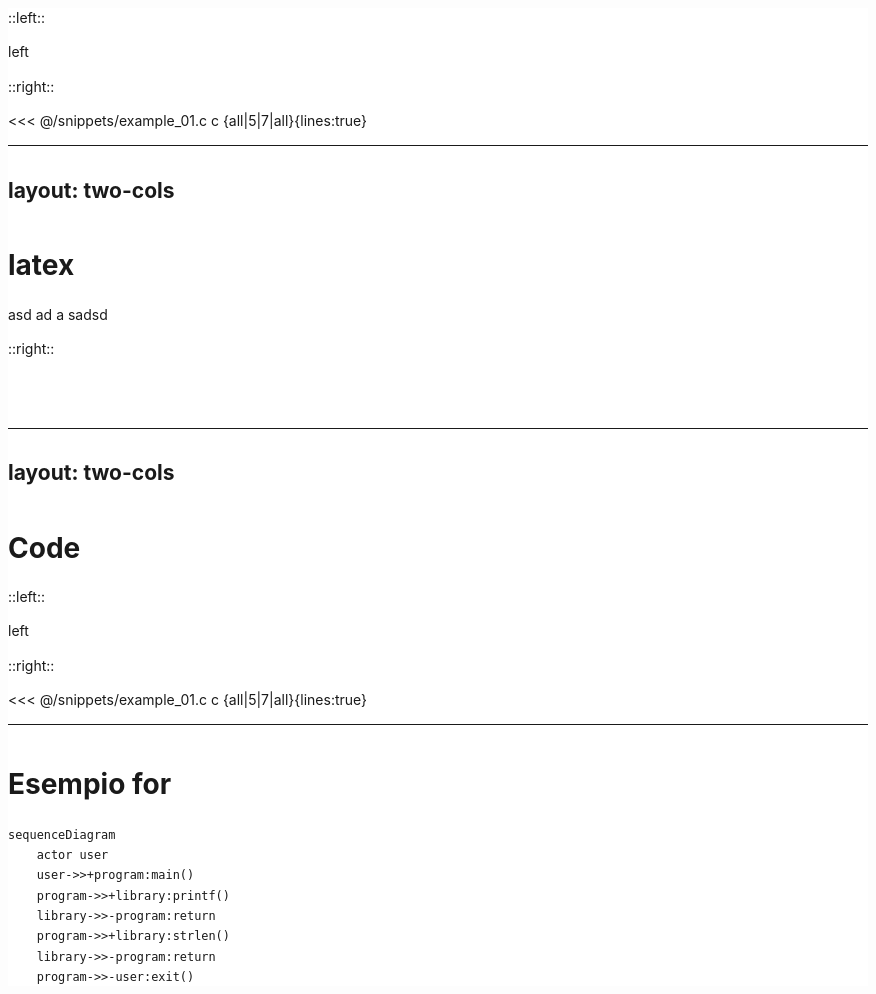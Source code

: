 ::left::

left

::right::

<<< @/snippets/example_01.c c {all|5|7|all}{lines:true}

---
layout: two-cols
---

# latex
asd ad a
sadsd

::right::

<br>
<br>

---
layout: two-cols
---

# Code

::left::

left

::right::

<<< @/snippets/example_01.c c {all|5|7|all}{lines:true}

---

# Esempio for

```mermaid {scale: 0.7, alt: 'A diagram'}
sequenceDiagram
    actor user 
    user->>+program:main()
    program->>+library:printf()
    library->>-program:return
    program->>+library:strlen()
    library->>-program:return
    program->>-user:exit()
```
